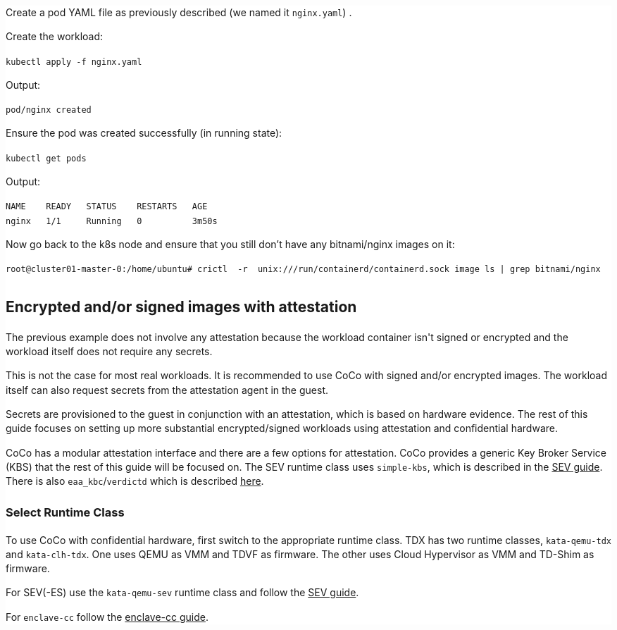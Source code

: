 Create a pod YAML file as previously described (we named it `nginx.yaml`) .

Create the workload:
```
kubectl apply -f nginx.yaml
```
Output:
```
pod/nginx created
```

Ensure the pod was created successfully (in running state):
```
kubectl get pods
```
Output:
```
NAME    READY   STATUS    RESTARTS   AGE
nginx   1/1     Running   0          3m50s
```

Now go back to the k8s node and ensure that you still don’t have any bitnami/nginx images on it:
```
root@cluster01-master-0:/home/ubuntu# crictl  -r  unix:///run/containerd/containerd.sock image ls | grep bitnami/nginx
```

## Encrypted and/or signed images with attestation

The previous example does not involve any attestation because the workload container isn't signed or encrypted
and the workload itself does not require any secrets.

This is not the case for most real workloads. It is recommended to use CoCo with signed and/or encrypted images.
The workload itself can also request secrets from the attestation agent in the guest.

Secrets are provisioned to the guest in conjunction with an attestation, which is based on hardware evidence.
The rest of this guide focuses on setting up more substantial encrypted/signed workloads using attestation
and confidential hardware.

CoCo has a modular attestation interface and there are a few options for attestation.
CoCo provides a generic Key Broker Service (KBS) that the rest of this guide will be focused on.
The SEV runtime class uses `simple-kbs`, which is described in the [SEV guide](./guides/sev.md).
There is also `eaa_kbc`/`verdictd` which is described [here](./guides/eaa_verdictd.md).

### Select Runtime Class

To use CoCo with confidential hardware, first switch to the appropriate runtime class.
TDX has two runtime classes, `kata-qemu-tdx` and `kata-clh-tdx`. One uses QEMU as VMM and TDVF as firmware. The other uses Cloud Hypervisor as VMM and TD-Shim as firmware.

For SEV(-ES) use the `kata-qemu-sev` runtime class and follow the [SEV guide](./guides/sev.md).

For `enclave-cc` follow the [enclave-cc guide](./guides/enclave-cc.md).
